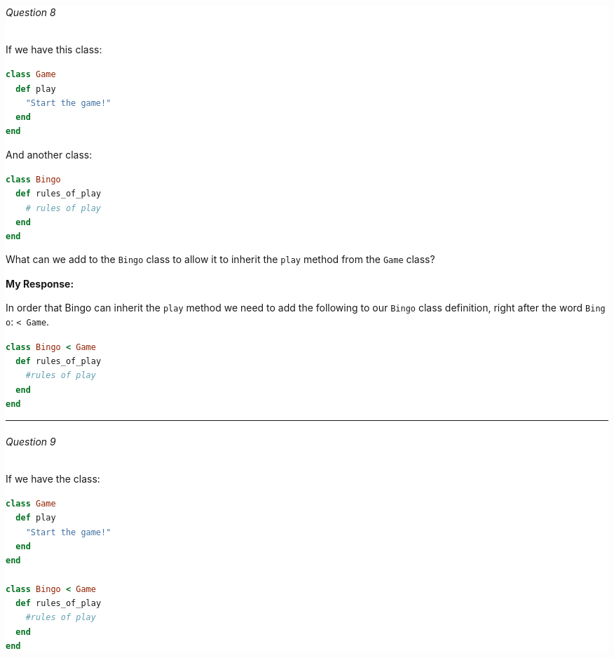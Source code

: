 
###### Question 8  

If we have this class:

```ruby
class Game
  def play
    "Start the game!"
  end
end
```

And another class:

```ruby
class Bingo
  def rules_of_play
    # rules of play
  end
end
```

What can we add to the `Bingo` class to allow it to inherit the `play` method from the `Game` class?  



**My Response:**  

In order that Bingo can inherit the `play` method we need to add the following to our `Bingo` class definition, right after the word `Bingo`: `< Game`.

```ruby
class Bingo < Game
  def rules_of_play
    #rules of play
  end
end
```

---

###### Question 9  

If we have the class:

```ruby
class Game
  def play
    "Start the game!"
  end
end

class Bingo < Game
  def rules_of_play
    #rules of play
  end
end
```
